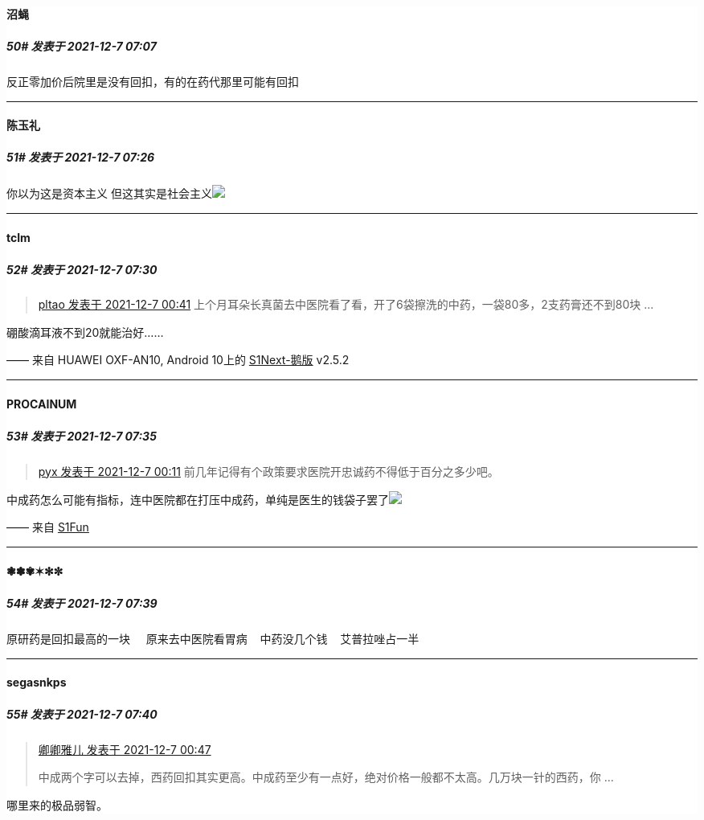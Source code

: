####  沼蝇  
##### 50#       发表于 2021-12-7 07:07

反正零加价后院里是没有回扣，有的在药代那里可能有回扣

*****

####  陈玉礼  
##### 51#       发表于 2021-12-7 07:26

你以为这是资本主义
但这其实是社会主义<img src="https://static.saraba1st.com/image/smiley/face2017/053.png" referrerpolicy="no-referrer">

*****

####  tclm  
##### 52#       发表于 2021-12-7 07:30

<blockquote><a href="httphttps://bbs.saraba1st.com/2b/forum.php?mod=redirect&amp;goto=findpost&amp;pid=53835407&amp;ptid=2041175" target="_blank">pltao 发表于 2021-12-7 00:41</a>
上个月耳朵长真菌去中医院看了看，开了6袋擦洗的中药，一袋80多，2支药膏还不到80块 ...</blockquote>
硼酸滴耳液不到20就能治好……

—— 来自 HUAWEI OXF-AN10, Android 10上的 [S1Next-鹅版](https://github.com/ykrank/S1-Next/releases) v2.5.2

*****

####  PROCAINUM  
##### 53#       发表于 2021-12-7 07:35

<blockquote><a href="httphttps://bbs.saraba1st.com/2b/forum.php?mod=redirect&amp;goto=findpost&amp;pid=53835144&amp;ptid=2041175" target="_blank">pyx 发表于 2021-12-7 00:11</a>
前几年记得有个政策要求医院开忠诚药不得低于百分之多少吧。</blockquote>
中成药怎么可能有指标，连中医院都在打压中成药，单纯是医生的钱袋子罢了<img src="https://static.saraba1st.com/image/smiley/face2017/009.gif" referrerpolicy="no-referrer">

—— 来自 [S1Fun](https://s1fun.koalcat.com)

*****

####  ❃✽✾✶✻✼  
##### 54#       发表于 2021-12-7 07:39

原研药是回扣最高的一块     原来去中医院看胃病    中药没几个钱    艾普拉唑占一半

*****

####  segasnkps  
##### 55#       发表于 2021-12-7 07:40

<blockquote><a href="httphttps://bbs.saraba1st.com/2b/forum.php?mod=redirect&amp;goto=findpost&amp;pid=53835456&amp;ptid=2041175" target="_blank">卿卿雅儿 发表于 2021-12-7 00:47</a>

中成两个字可以去掉，西药回扣其实更高。中成药至少有一点好，绝对价格一般都不太高。几万块一针的西药，你 ...</blockquote>
哪里来的极品弱智。
